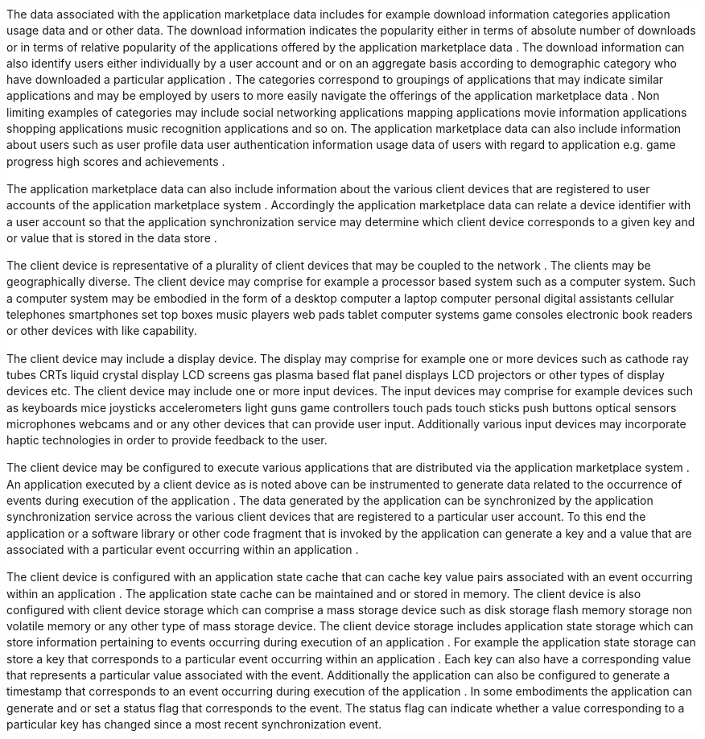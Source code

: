 The data associated with the application marketplace data includes for example download information categories application usage data and or other data. The download information indicates the popularity either in terms of absolute number of downloads or in terms of relative popularity of the applications offered by the application marketplace data . The download information can also identify users either individually by a user account and or on an aggregate basis according to demographic category who have downloaded a particular application . The categories correspond to groupings of applications that may indicate similar applications and may be employed by users to more easily navigate the offerings of the application marketplace data . Non limiting examples of categories may include social networking applications mapping applications movie information applications shopping applications music recognition applications and so on. The application marketplace data can also include information about users such as user profile data user authentication information usage data of users with regard to application e.g. game progress high scores and achievements .

The application marketplace data can also include information about the various client devices that are registered to user accounts of the application marketplace system . Accordingly the application marketplace data can relate a device identifier with a user account so that the application synchronization service may determine which client device corresponds to a given key and or value that is stored in the data store .

The client device is representative of a plurality of client devices that may be coupled to the network . The clients may be geographically diverse. The client device may comprise for example a processor based system such as a computer system. Such a computer system may be embodied in the form of a desktop computer a laptop computer personal digital assistants cellular telephones smartphones set top boxes music players web pads tablet computer systems game consoles electronic book readers or other devices with like capability.

The client device may include a display device. The display may comprise for example one or more devices such as cathode ray tubes CRTs liquid crystal display LCD screens gas plasma based flat panel displays LCD projectors or other types of display devices etc. The client device may include one or more input devices. The input devices may comprise for example devices such as keyboards mice joysticks accelerometers light guns game controllers touch pads touch sticks push buttons optical sensors microphones webcams and or any other devices that can provide user input. Additionally various input devices may incorporate haptic technologies in order to provide feedback to the user.

The client device may be configured to execute various applications that are distributed via the application marketplace system . An application executed by a client device as is noted above can be instrumented to generate data related to the occurrence of events during execution of the application . The data generated by the application can be synchronized by the application synchronization service across the various client devices that are registered to a particular user account. To this end the application or a software library or other code fragment that is invoked by the application can generate a key and a value that are associated with a particular event occurring within an application .

The client device is configured with an application state cache that can cache key value pairs associated with an event occurring within an application . The application state cache can be maintained and or stored in memory. The client device is also configured with client device storage which can comprise a mass storage device such as disk storage flash memory storage non volatile memory or any other type of mass storage device. The client device storage includes application state storage which can store information pertaining to events occurring during execution of an application . For example the application state storage can store a key that corresponds to a particular event occurring within an application . Each key can also have a corresponding value that represents a particular value associated with the event. Additionally the application can also be configured to generate a timestamp that corresponds to an event occurring during execution of the application . In some embodiments the application can generate and or set a status flag that corresponds to the event. The status flag can indicate whether a value corresponding to a particular key has changed since a most recent synchronization event.
